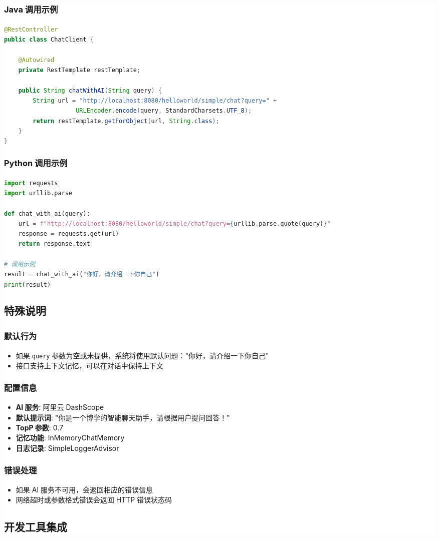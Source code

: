 ### Java 调用示例

```java
@RestController
public class ChatClient {
    
    @Autowired
    private RestTemplate restTemplate;
    
    public String chatWithAI(String query) {
        String url = "http://localhost:8080/helloworld/simple/chat?query=" + 
                    URLEncoder.encode(query, StandardCharsets.UTF_8);
        return restTemplate.getForObject(url, String.class);
    }
}
```

### Python 调用示例

```python
import requests
import urllib.parse

def chat_with_ai(query):
    url = f"http://localhost:8080/helloworld/simple/chat?query={urllib.parse.quote(query)}"
    response = requests.get(url)
    return response.text

# 调用示例
result = chat_with_ai("你好，请介绍一下你自己")
print(result)
```

## 特殊说明

### 默认行为
- 如果 `query` 参数为空或未提供，系统将使用默认问题："你好，请介绍一下你自己"
- 接口支持上下文记忆，可以在对话中保持上下文

### 配置信息
- **AI 服务**: 阿里云 DashScope
- **默认提示词**: "你是一个博学的智能聊天助手，请根据用户提问回答！"
- **TopP 参数**: 0.7
- **记忆功能**: InMemoryChatMemory
- **日志记录**: SimpleLoggerAdvisor

### 错误处理
- 如果 AI 服务不可用，会返回相应的错误信息
- 网络超时或参数格式错误会返回 HTTP 错误状态码

## 开发工具集成
